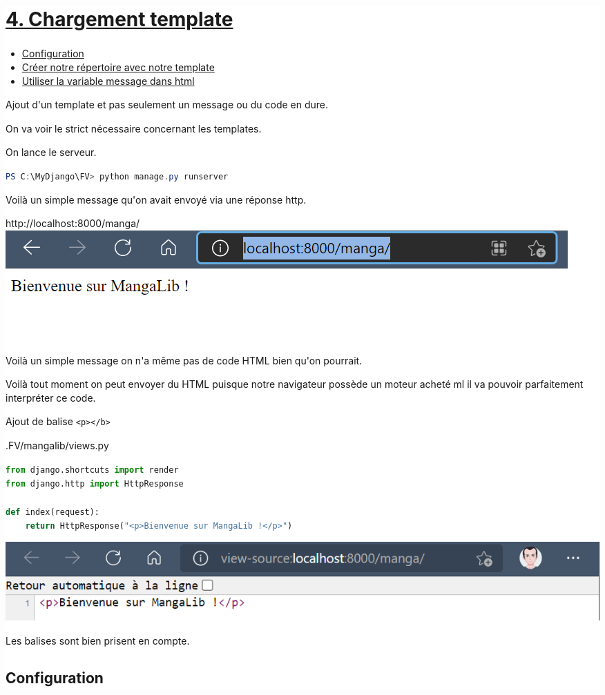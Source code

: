 # [4. Chargement template](https://www.youtube.com/watch?v=82M_yuQ3CAY)

+ [Configuration](#Configuration)
+ [Créer notre répertoire avec notre template](#Créer-notre-répertoire-avec-notre-template)
+ [Utiliser la variable message dans html](Utiliser-la-variable-message-dans-html)

Ajout d'un template et pas seulement un message ou du code en dure.

On va voir le strict nécessaire concernant les templates.

On lance le serveur.
```powershell
PS C:\MyDjango\FV> python manage.py runserver
```
Voilà un simple message qu'on avait envoyé via une réponse http.

http://localhost:8000/manga/
![01](images/01.PNG)

Voilà un simple message on n'a même pas de code HTML bien qu'on pourrait.

Voilà tout moment on peut envoyer du HTML puisque notre navigateur possède un moteur acheté ml il va pouvoir parfaitement interpréter ce code.

Ajout de balise `<p></b>`

.FV/mangalib/views.py
```py
from django.shortcuts import render
from django.http import HttpResponse

def index(request):
    return HttpResponse("<p>Bienvenue sur MangaLib !</p>")
```
![02](images/02.PNG)

Les balises sont bien prisent en compte.

## Configuration
